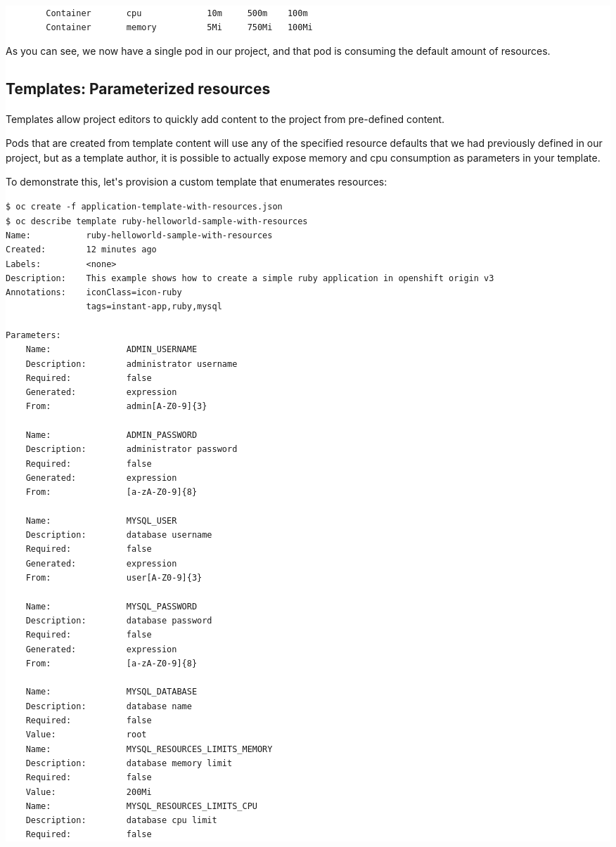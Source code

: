 ```shell
        Container       cpu             10m     500m    100m
        Container       memory          5Mi     750Mi   100Mi    
```

As you can see, we now have a single pod in our project, and that pod is consuming the default amount of resources.

Templates: Parameterized resources
-----------------------------------------
Templates allow project editors to quickly add content to the project from pre-defined content.

Pods that are created from template content will use any of the specified resource defaults that we had
previously defined in our project, but as a template author, it is possible to actually expose memory
and cpu consumption as parameters in your template.

To demonstrate this, let's provision a custom template that enumerates resources:

```shell
$ oc create -f application-template-with-resources.json
$ oc describe template ruby-helloworld-sample-with-resources
Name:           ruby-helloworld-sample-with-resources
Created:        12 minutes ago
Labels:         <none>
Description:    This example shows how to create a simple ruby application in openshift origin v3
Annotations:    iconClass=icon-ruby
                tags=instant-app,ruby,mysql

Parameters:
    Name:               ADMIN_USERNAME
    Description:        administrator username
    Required:           false
    Generated:          expression
    From:               admin[A-Z0-9]{3}

    Name:               ADMIN_PASSWORD
    Description:        administrator password
    Required:           false
    Generated:          expression
    From:               [a-zA-Z0-9]{8}

    Name:               MYSQL_USER
    Description:        database username
    Required:           false
    Generated:          expression
    From:               user[A-Z0-9]{3}

    Name:               MYSQL_PASSWORD
    Description:        database password
    Required:           false
    Generated:          expression
    From:               [a-zA-Z0-9]{8}

    Name:               MYSQL_DATABASE
    Description:        database name
    Required:           false
    Value:              root
    Name:               MYSQL_RESOURCES_LIMITS_MEMORY
    Description:        database memory limit
    Required:           false
    Value:              200Mi
    Name:               MYSQL_RESOURCES_LIMITS_CPU
    Description:        database cpu limit
    Required:           false
```
